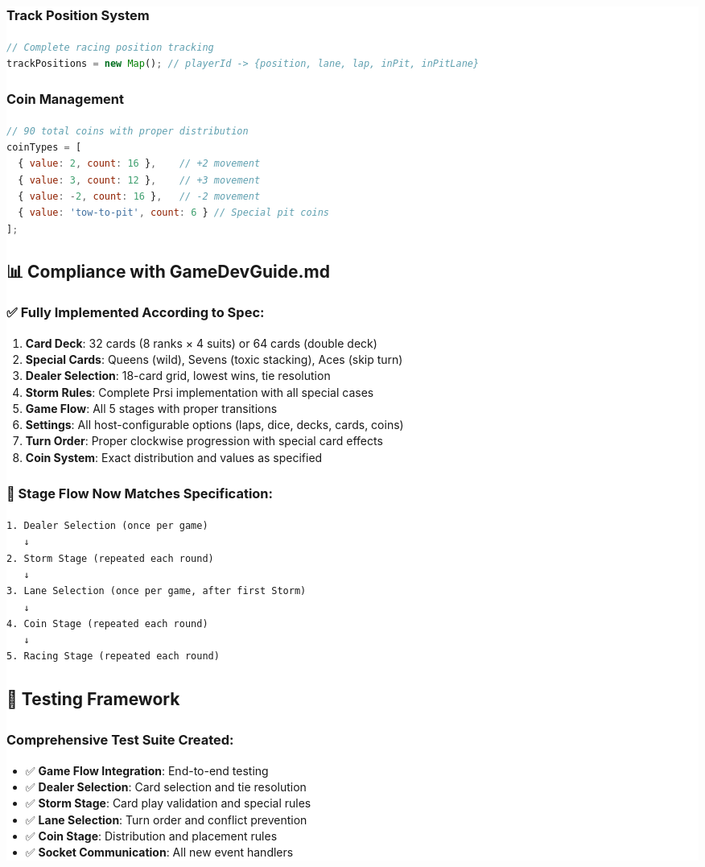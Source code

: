 ### **Track Position System**
```javascript
// Complete racing position tracking
trackPositions = new Map(); // playerId -> {position, lane, lap, inPit, inPitLane}
```

### **Coin Management**
```javascript
// 90 total coins with proper distribution
coinTypes = [
  { value: 2, count: 16 },    // +2 movement
  { value: 3, count: 12 },    // +3 movement
  { value: -2, count: 16 },   // -2 movement
  { value: 'tow-to-pit', count: 6 } // Special pit coins
];
```

## 📊 **Compliance with GameDevGuide.md**

### **✅ Fully Implemented According to Spec:**
1. **Card Deck**: 32 cards (8 ranks × 4 suits) or 64 cards (double deck)
2. **Special Cards**: Queens (wild), Sevens (toxic stacking), Aces (skip turn)
3. **Dealer Selection**: 18-card grid, lowest wins, tie resolution
4. **Storm Rules**: Complete Prsi implementation with all special cases
5. **Game Flow**: All 5 stages with proper transitions
6. **Settings**: All host-configurable options (laps, dice, decks, cards, coins)
7. **Turn Order**: Proper clockwise progression with special card effects
8. **Coin System**: Exact distribution and values as specified

### **🔄 Stage Flow Now Matches Specification:**
```
1. Dealer Selection (once per game)
   ↓
2. Storm Stage (repeated each round)
   ↓
3. Lane Selection (once per game, after first Storm)
   ↓
4. Coin Stage (repeated each round)
   ↓
5. Racing Stage (repeated each round)
```

## 🧪 **Testing Framework**

### **Comprehensive Test Suite Created:**
- ✅ **Game Flow Integration**: End-to-end testing
- ✅ **Dealer Selection**: Card selection and tie resolution
- ✅ **Storm Stage**: Card play validation and special rules
- ✅ **Lane Selection**: Turn order and conflict prevention
- ✅ **Coin Stage**: Distribution and placement rules
- ✅ **Socket Communication**: All new event handlers
